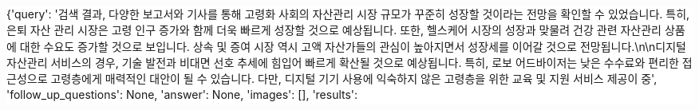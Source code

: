 {'query': '검색 결과, 다양한 보고서와 기사를 통해 고령화 사회의 자산관리 시장 규모가 꾸준히 성장할 것이라는 전망을 확인할 수 있었습니다. 특히, 은퇴 자산 관리 시장은 고령 인구 증가와 함께 더욱 빠르게 성장할 것으로 예상됩니다. 또한, 헬스케어 시장의 성장과 맞물려 건강 관련 자산관리 상품에 대한 수요도 증가할 것으로 보입니다. 상속 및 증여 시장 역시 고액 자산가들의 관심이 높아지면서 성장세를 이어갈 것으로 전망됩니다.\n\n디지털 자산관리 서비스의 경우, 기술 발전과 비대면 선호 추세에 힘입어 빠르게 확산될 것으로 예상됩니다. 특히, 로보 어드바이저는 낮은 수수료와 편리한 접근성으로 고령층에게 매력적인 대안이 될 수 있습니다. 다만, 디지털 기기 사용에 익숙하지 않은 고령층을 위한 교육 및 지원 서비스 제공이 중', 'follow_up_questions': None, 'answer': None, 'images': [], 'results':